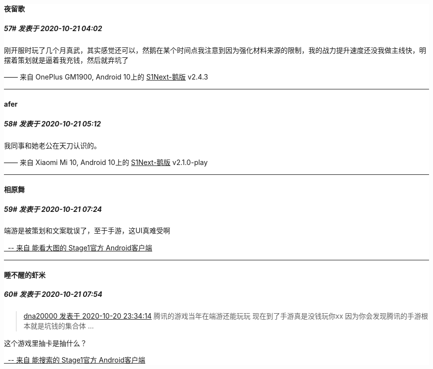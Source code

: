 ####  夜留歌  
##### 57#       发表于 2020-10-21 04:02




刚开服时玩了几个月真武，其实感觉还可以，然鹅在某个时间点我注意到因为强化材料来源的限制，我的战力提升速度还没我做主线快，明摆着策划就是逼着我充钱，然后就弃坑了

—— 来自 OnePlus GM1900, Android 10上的 [S1Next-鹅版](https://github.com/ykrank/S1-Next/releases) v2.4.3







*****

####  afer  
##### 58#       发表于 2020-10-21 05:12




我同事和她老公在天刀认识的。

—— 来自 Xiaomi Mi 10, Android 10上的 [S1Next-鹅版](https://github.com/ykrank/S1-Next/releases) v2.1.0-play







*****

####  相原舞  
##### 59#       发表于 2020-10-21 07:24




端游是被策划和文案耽误了，至于手游，这UI真难受啊

[  -- 来自 能看大图的 Stage1官方 Android客户端](https://www.coolapk.com/apk/140634)







*****

####  睡不醒的虾米  
##### 60#       发表于 2020-10-21 07:54



<blockquote><a href="httphttps://bbs.saraba1st.com/2b/forum.php?mod=redirect&amp;goto=findpost&amp;pid=49106891&amp;ptid=1966127" target="_blank">dna20000 发表于 2020-10-20 23:34:14</a>
腾讯的游戏当年在端游还能玩玩 现在到了手游真是没钱玩你xx 因为你会发现腾讯的手游根本就是坑钱的集合体 ...</blockquote>这个游戏里抽卡是抽什么？

[  -- 来自 能搜索的 Stage1官方 Android客户端](https://www.coolapk.com/apk/140634)


